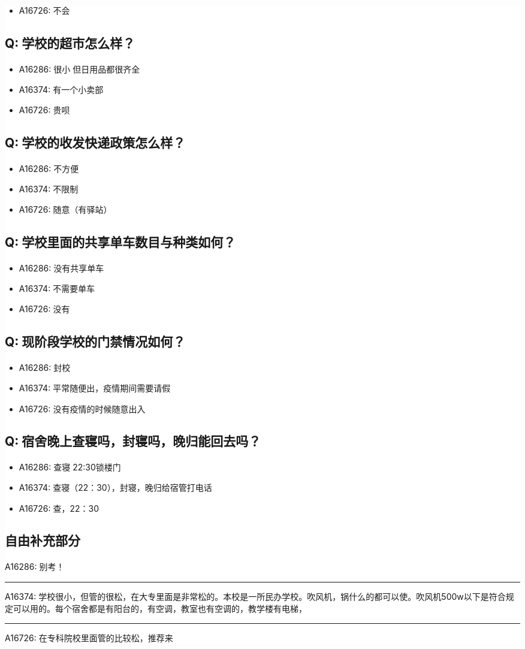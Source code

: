 - A16726: 不会

## Q: 学校的超市怎么样？

- A16286: 很小 但日用品都很齐全

- A16374: 有一个小卖部

- A16726: 贵呗

## Q: 学校的收发快递政策怎么样？

- A16286: 不方便

- A16374: 不限制

- A16726: 随意（有驿站）

## Q: 学校里面的共享单车数目与种类如何？

- A16286: 没有共享单车

- A16374: 不需要单车

- A16726: 没有

## Q: 现阶段学校的门禁情况如何？

- A16286: 封校

- A16374: 平常随便出，疫情期间需要请假

- A16726: 没有疫情的时候随意出入

## Q: 宿舍晚上查寝吗，封寝吗，晚归能回去吗？

- A16286: 查寝 22:30锁楼门

- A16374: 查寝（22：30），封寝，晚归给宿管打电话

- A16726: 查，22：30

## 自由补充部分

A16286: 别考！

***

A16374: 学校很小，但管的很松，在大专里面是非常松的。本校是一所民办学校。吹风机，锅什么的都可以使。吹风机500w以下是符合规定可以用的。每个宿舍都是有阳台的，有空调，教室也有空调的，教学楼有电梯，

***

A16726: 在专科院校里面管的比较松，推荐来